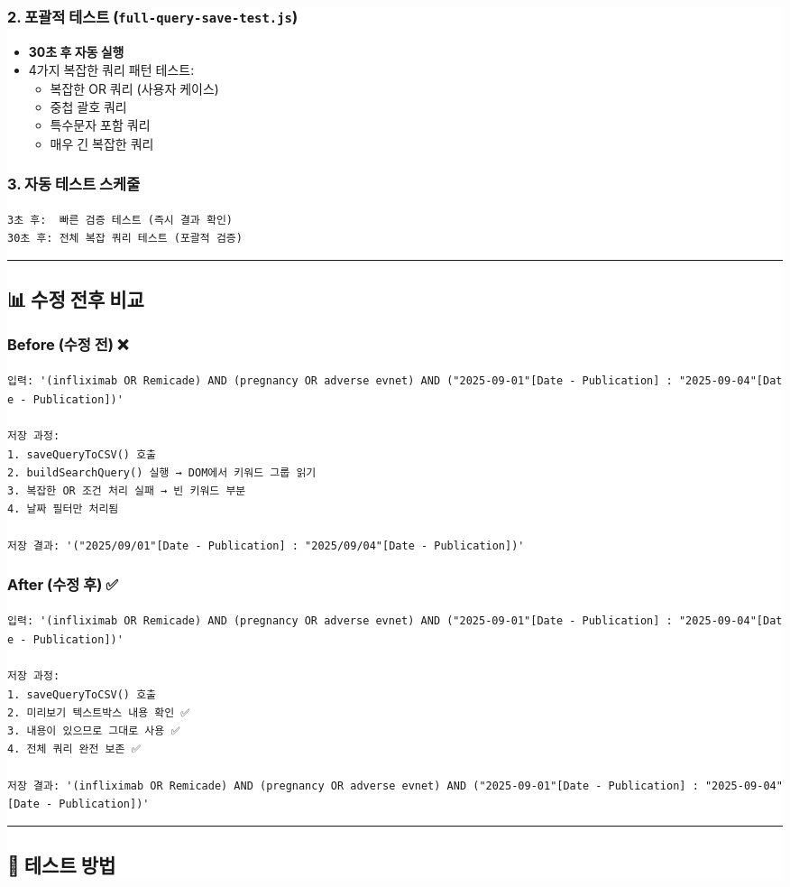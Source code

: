 ### 2. 포괄적 테스트 (`full-query-save-test.js`) 
- **30초 후 자동 실행**
- 4가지 복잡한 쿼리 패턴 테스트:
  - 복잡한 OR 쿼리 (사용자 케이스)
  - 중첩 괄호 쿼리
  - 특수문자 포함 쿼리  
  - 매우 긴 복잡한 쿼리

### 3. 자동 테스트 스케줄
```
3초 후:  빠른 검증 테스트 (즉시 결과 확인)
30초 후: 전체 복잡 쿼리 테스트 (포괄적 검증)
```

---

## 📊 수정 전후 비교

### Before (수정 전) ❌
```
입력: '(infliximab OR Remicade) AND (pregnancy OR adverse evnet) AND ("2025-09-01"[Date - Publication] : "2025-09-04"[Date - Publication])'

저장 과정:
1. saveQueryToCSV() 호출
2. buildSearchQuery() 실행 → DOM에서 키워드 그룹 읽기
3. 복잡한 OR 조건 처리 실패 → 빈 키워드 부분
4. 날짜 필터만 처리됨

저장 결과: '("2025/09/01"[Date - Publication] : "2025/09/04"[Date - Publication])'
```

### After (수정 후) ✅
```
입력: '(infliximab OR Remicade) AND (pregnancy OR adverse evnet) AND ("2025-09-01"[Date - Publication] : "2025-09-04"[Date - Publication])'

저장 과정:
1. saveQueryToCSV() 호출
2. 미리보기 텍스트박스 내용 확인 ✅
3. 내용이 있으므로 그대로 사용 ✅
4. 전체 쿼리 완전 보존 ✅

저장 결과: '(infliximab OR Remicade) AND (pregnancy OR adverse evnet) AND ("2025-09-01"[Date - Publication] : "2025-09-04"[Date - Publication])'
```

---

## 🚀 테스트 방법
